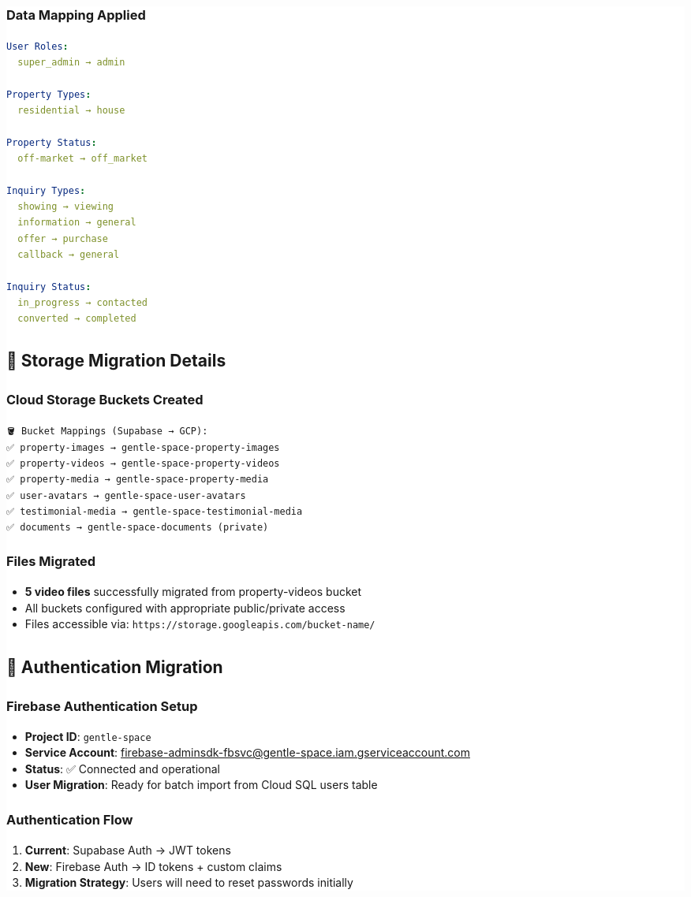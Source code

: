 ### Data Mapping Applied
```yaml
User Roles:
  super_admin → admin

Property Types:
  residential → house

Property Status:
  off-market → off_market

Inquiry Types:
  showing → viewing
  information → general
  offer → purchase
  callback → general

Inquiry Status:
  in_progress → contacted
  converted → completed
```

## 📁 Storage Migration Details

### Cloud Storage Buckets Created
```
🪣 Bucket Mappings (Supabase → GCP):
✅ property-images → gentle-space-property-images
✅ property-videos → gentle-space-property-videos  
✅ property-media → gentle-space-property-media
✅ user-avatars → gentle-space-user-avatars
✅ testimonial-media → gentle-space-testimonial-media
✅ documents → gentle-space-documents (private)
```

### Files Migrated
- **5 video files** successfully migrated from property-videos bucket
- All buckets configured with appropriate public/private access
- Files accessible via: `https://storage.googleapis.com/bucket-name/`

## 🔐 Authentication Migration

### Firebase Authentication Setup
- **Project ID**: `gentle-space`
- **Service Account**: firebase-adminsdk-fbsvc@gentle-space.iam.gserviceaccount.com
- **Status**: ✅ Connected and operational
- **User Migration**: Ready for batch import from Cloud SQL users table

### Authentication Flow
1. **Current**: Supabase Auth → JWT tokens
2. **New**: Firebase Auth → ID tokens + custom claims
3. **Migration Strategy**: Users will need to reset passwords initially
